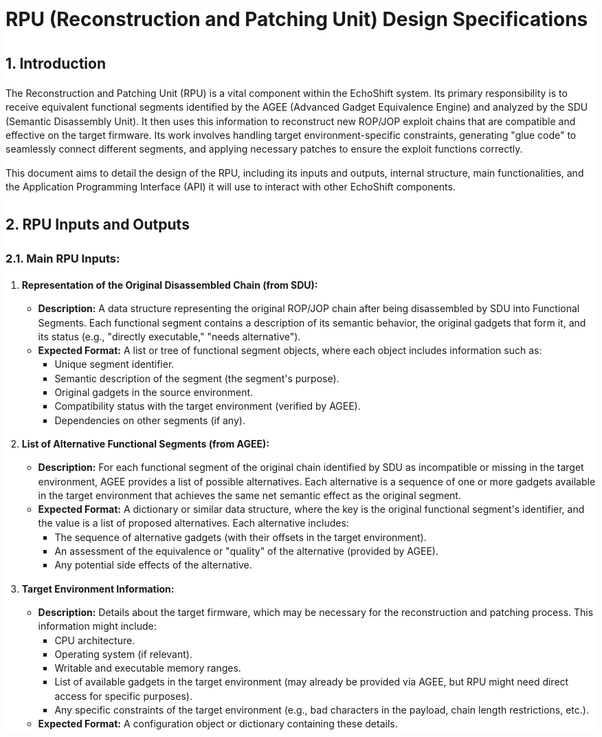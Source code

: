 # RPU (Reconstruction and Patching Unit) Design Specifications

## 1. Introduction

The Reconstruction and Patching Unit (RPU) is a vital component within the EchoShift system. Its primary responsibility is to receive equivalent functional segments identified by the AGEE (Advanced Gadget Equivalence Engine) and analyzed by the SDU (Semantic Disassembly Unit). It then uses this information to reconstruct new ROP/JOP exploit chains that are compatible and effective on the target firmware. Its work involves handling target environment-specific constraints, generating "glue code" to seamlessly connect different segments, and applying necessary patches to ensure the exploit functions correctly.

This document aims to detail the design of the RPU, including its inputs and outputs, internal structure, main functionalities, and the Application Programming Interface (API) it will use to interact with other EchoShift components.

## 2. RPU Inputs and Outputs

### 2.1. Main RPU Inputs:

1.  **Representation of the Original Disassembled Chain (from SDU):**
    *   **Description:** A data structure representing the original ROP/JOP chain after being disassembled by SDU into Functional Segments. Each functional segment contains a description of its semantic behavior, the original gadgets that form it, and its status (e.g., "directly executable," "needs alternative").
    *   **Expected Format:** A list or tree of functional segment objects, where each object includes information such as:
        *   Unique segment identifier.
        *   Semantic description of the segment (the segment's purpose).
        *   Original gadgets in the source environment.
        *   Compatibility status with the target environment (verified by AGEE).
        *   Dependencies on other segments (if any).

2.  **List of Alternative Functional Segments (from AGEE):**
    *   **Description:** For each functional segment of the original chain identified by SDU as incompatible or missing in the target environment, AGEE provides a list of possible alternatives. Each alternative is a sequence of one or more gadgets available in the target environment that achieves the same net semantic effect as the original segment.
    *   **Expected Format:** A dictionary or similar data structure, where the key is the original functional segment's identifier, and the value is a list of proposed alternatives. Each alternative includes:
        *   The sequence of alternative gadgets (with their offsets in the target environment).
        *   An assessment of the equivalence or "quality" of the alternative (provided by AGEE).
        *   Any potential side effects of the alternative.

3.  **Target Environment Information:**
    *   **Description:** Details about the target firmware, which may be necessary for the reconstruction and patching process. This information might include:
        *   CPU architecture.
        *   Operating system (if relevant).
        *   Writable and executable memory ranges.
        *   List of available gadgets in the target environment (may already be provided via AGEE, but RPU might need direct access for specific purposes).
        *   Any specific constraints of the target environment (e.g., bad characters in the payload, chain length restrictions, etc.).
    *   **Expected Format:** A configuration object or dictionary containing these details.
